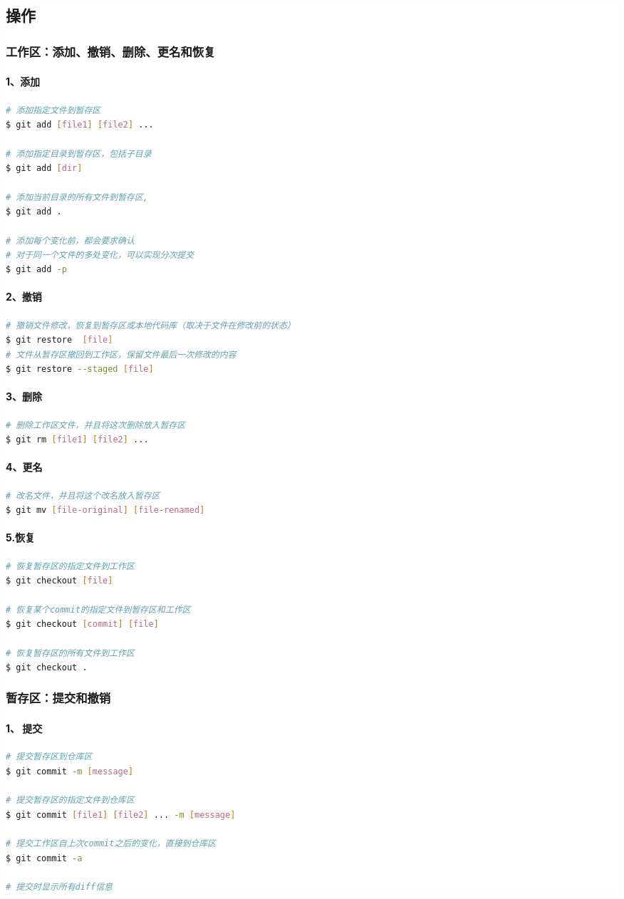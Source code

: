 ## 操作
### 工作区：添加、撤销、删除、更名和恢复
#### 1、添加
```bash
# 添加指定文件到暂存区
$ git add [file1] [file2] ...

# 添加指定目录到暂存区，包括子目录
$ git add [dir]

# 添加当前目录的所有文件到暂存区, 
$ git add .

# 添加每个变化前，都会要求确认
# 对于同一个文件的多处变化，可以实现分次提交
$ git add -p
```

#### 2、撤销
```bash
# 撤销文件修改，恢复到暂存区或本地代码库（取决于文件在修改前的状态）
$ git restore  [file] 
# 文件从暂存区撤回到工作区，保留文件最后一次修改的内容
$ git restore --staged [file] 
```

#### 3、删除
```bash
# 删除工作区文件，并且将这次删除放入暂存区
$ git rm [file1] [file2] ...
```

#### 4、更名
```bash
# 改名文件，并且将这个改名放入暂存区
$ git mv [file-original] [file-renamed]
```

#### 5.恢复
```bash
# 恢复暂存区的指定文件到工作区
$ git checkout [file]

# 恢复某个commit的指定文件到暂存区和工作区
$ git checkout [commit] [file]

# 恢复暂存区的所有文件到工作区
$ git checkout .
```

### 暂存区：提交和撤销
#### 1、 提交
```bash
# 提交暂存区到仓库区
$ git commit -m [message]

# 提交暂存区的指定文件到仓库区
$ git commit [file1] [file2] ... -m [message]

# 提交工作区自上次commit之后的变化，直接到仓库区
$ git commit -a

# 提交时显示所有diff信息
```
